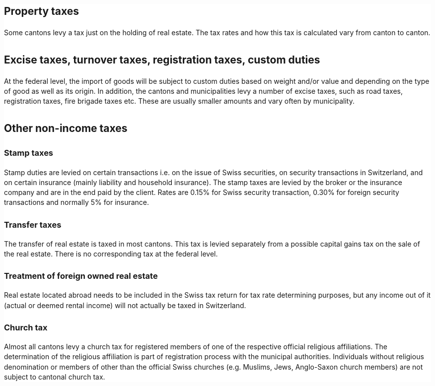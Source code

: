 ## Property taxes
Some cantons levy a tax just on the holding of real estate. The tax rates and how this tax is calculated vary from canton to canton. 
## Excise taxes, turnover taxes, registration taxes, custom duties 
At the federal level, the import of goods will be subject to custom duties based on weight and/or value and depending on the type of good as well as its origin.
In addition, the cantons and municipalities levy a number of excise taxes, such as road taxes, registration taxes, fire brigade taxes etc. These are usually smaller amounts and vary often by municipality.
## Other non-income taxes 
### Stamp taxes
Stamp duties are levied on certain transactions i.e. on the issue of Swiss securities, on security transactions in Switzerland, and on certain insurance (mainly liability and household insurance). The stamp taxes are levied by the broker or the insurance company and are in the end paid by the client. Rates are 0.15% for Swiss security transaction, 0.30% for foreign security transactions and normally 5% for insurance.
### Transfer taxes
The transfer of real estate is taxed in most cantons. This tax is levied separately from a possible capital gains tax on the sale of the real estate. There is no corresponding tax at the federal level.
### Treatment of foreign owned real estate 
Real estate located abroad needs to be included in the Swiss tax return for tax rate determining purposes, but any income out of it (actual or deemed rental income) will not actually be taxed in Switzerland.
### Church tax
Almost all cantons levy a church tax for registered members of one of the respective official religious affiliations. The determination of the religious affiliation is part of registration process with the municipal authorities. Individuals without religious denomination or members of other than the official Swiss churches (e.g. Muslims, Jews, Anglo-Saxon church members) are not subject to cantonal church tax.


